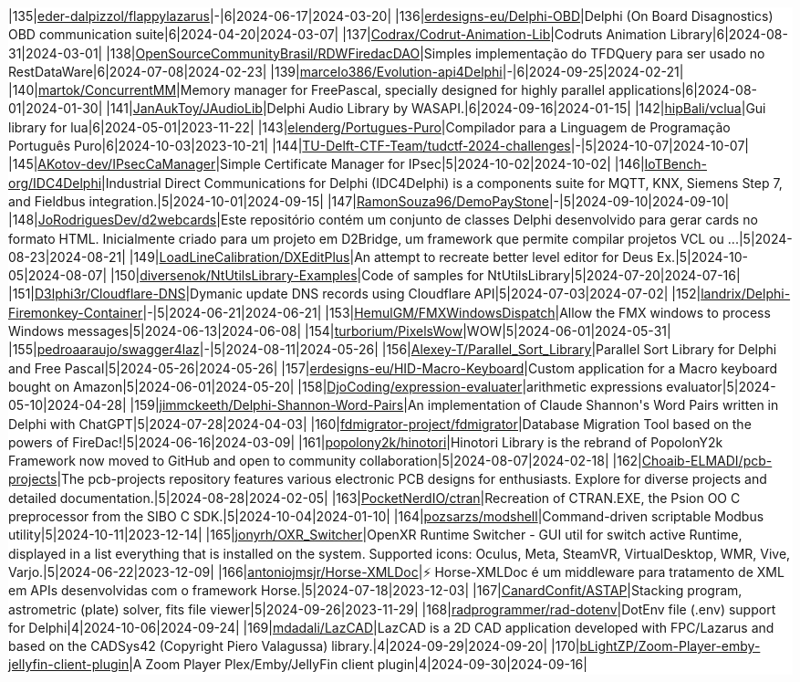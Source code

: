|135|[eder-dalpizzol/flappylazarus](https://github.com/eder-dalpizzol/flappylazarus)|-|6|2024-06-17|2024-03-20|
|136|[erdesigns-eu/Delphi-OBD](https://github.com/erdesigns-eu/Delphi-OBD)|Delphi (On Board Disagnostics) OBD communication suite|6|2024-04-20|2024-03-07|
|137|[Codrax/Codrut-Animation-Lib](https://github.com/Codrax/Codrut-Animation-Lib)|Codruts Animation Library|6|2024-08-31|2024-03-01|
|138|[OpenSourceCommunityBrasil/RDWFiredacDAO](https://github.com/OpenSourceCommunityBrasil/RDWFiredacDAO)|Simples implementação do TFDQuery para ser usado no RestDataWare|6|2024-07-08|2024-02-23|
|139|[marcelo386/Evolution-api4Delphi](https://github.com/marcelo386/Evolution-api4Delphi)|-|6|2024-09-25|2024-02-21|
|140|[martok/ConcurrentMM](https://github.com/martok/ConcurrentMM)|Memory manager for FreePascal, specially designed for highly parallel applications|6|2024-08-01|2024-01-30|
|141|[JanAukToy/JAudioLib](https://github.com/JanAukToy/JAudioLib)|Delphi Audio Library by WASAPI.|6|2024-09-16|2024-01-15|
|142|[hipBali/vclua](https://github.com/hipBali/vclua)|Gui library for lua|6|2024-05-01|2023-11-22|
|143|[elenderg/Portugues-Puro](https://github.com/elenderg/Portugues-Puro)|Compilador para a Linguagem de Programação Português Puro|6|2024-10-03|2023-10-21|
|144|[TU-Delft-CTF-Team/tudctf-2024-challenges](https://github.com/TU-Delft-CTF-Team/tudctf-2024-challenges)|-|5|2024-10-07|2024-10-07|
|145|[AKotov-dev/IPsecCaManager](https://github.com/AKotov-dev/IPsecCaManager)|Simple Certificate Manager for IPsec|5|2024-10-02|2024-10-02|
|146|[IoTBench-org/IDC4Delphi](https://github.com/IoTBench-org/IDC4Delphi)|Industrial Direct Communications for Delphi (IDC4Delphi) is a components suite for MQTT, KNX, Siemens Step 7, and Fieldbus integration.|5|2024-10-01|2024-09-15|
|147|[RamonSouza96/DemoPayStone](https://github.com/RamonSouza96/DemoPayStone)|-|5|2024-09-10|2024-09-10|
|148|[JoRodriguesDev/d2webcards](https://github.com/JoRodriguesDev/d2webcards)|Este repositório contém um conjunto de classes Delphi desenvolvido para gerar cards no formato HTML. Inicialmente criado para um projeto em D2Bridge, um framework que permite compilar projetos VCL ou  ...|5|2024-08-23|2024-08-21|
|149|[LoadLineCalibration/DXEditPlus](https://github.com/LoadLineCalibration/DXEditPlus)|An attempt to recreate better level editor for Deus Ex.|5|2024-10-05|2024-08-07|
|150|[diversenok/NtUtilsLibrary-Examples](https://github.com/diversenok/NtUtilsLibrary-Examples)|Code of samples for NtUtilsLibrary|5|2024-07-20|2024-07-16|
|151|[D3lphi3r/Cloudflare-DNS](https://github.com/D3lphi3r/Cloudflare-DNS)|Dymanic update DNS records using Cloudflare API|5|2024-07-03|2024-07-02|
|152|[landrix/Delphi-Firemonkey-Container](https://github.com/landrix/Delphi-Firemonkey-Container)|-|5|2024-06-21|2024-06-21|
|153|[HemulGM/FMXWindowsDispatch](https://github.com/HemulGM/FMXWindowsDispatch)|Allow the FMX windows to process Windows messages|5|2024-06-13|2024-06-08|
|154|[turborium/PixelsWow](https://github.com/turborium/PixelsWow)|WOW|5|2024-06-01|2024-05-31|
|155|[pedroaaraujo/swagger4laz](https://github.com/pedroaaraujo/swagger4laz)|-|5|2024-08-11|2024-05-26|
|156|[Alexey-T/Parallel_Sort_Library](https://github.com/Alexey-T/Parallel_Sort_Library)|Parallel Sort Library for Delphi and Free Pascal|5|2024-05-26|2024-05-26|
|157|[erdesigns-eu/HID-Macro-Keyboard](https://github.com/erdesigns-eu/HID-Macro-Keyboard)|Custom application for a Macro keyboard bought on Amazon|5|2024-06-01|2024-05-20|
|158|[DjoCoding/expression-evaluater](https://github.com/DjoCoding/expression-evaluater)|arithmetic expressions evaluator|5|2024-05-10|2024-04-28|
|159|[jimmckeeth/Delphi-Shannon-Word-Pairs](https://github.com/jimmckeeth/Delphi-Shannon-Word-Pairs)|An implementation of Claude Shannon's Word Pairs written in Delphi with ChatGPT|5|2024-07-28|2024-04-03|
|160|[fdmigrator-project/fdmigrator](https://github.com/fdmigrator-project/fdmigrator)|Database Migration Tool based on the powers of FireDac!|5|2024-06-16|2024-03-09|
|161|[popolony2k/hinotori](https://github.com/popolony2k/hinotori)|Hinotori Library is the rebrand of PopolonY2k Framework  now moved to GitHub and open to community collaboration|5|2024-08-07|2024-02-18|
|162|[Choaib-ELMADI/pcb-projects](https://github.com/Choaib-ELMADI/pcb-projects)|The pcb-projects repository features various electronic PCB designs for enthusiasts. Explore for diverse projects and detailed documentation.|5|2024-08-28|2024-02-05|
|163|[PocketNerdIO/ctran](https://github.com/PocketNerdIO/ctran)|Recreation of CTRAN.EXE, the Psion OO C preprocessor from the SIBO C SDK.|5|2024-10-04|2024-01-10|
|164|[pozsarzs/modshell](https://github.com/pozsarzs/modshell)|Command-driven scriptable Modbus utility|5|2024-10-11|2023-12-14|
|165|[jonyrh/OXR_Switcher](https://github.com/jonyrh/OXR_Switcher)|OpenXR Runtime Switcher - GUI util for switch active Runtime, displayed in a list everything that is installed on the system. Supported icons: Oculus, Meta, SteamVR, VirtualDesktop, WMR, Vive, Varjo.|5|2024-06-22|2023-12-09|
|166|[antoniojmsjr/Horse-XMLDoc](https://github.com/antoniojmsjr/Horse-XMLDoc)|⚡ Horse-XMLDoc é um middleware para tratamento de XML em APIs desenvolvidas com o framework Horse.|5|2024-07-18|2023-12-03|
|167|[CanardConfit/ASTAP](https://github.com/CanardConfit/ASTAP)|Stacking program, astrometric (plate) solver, fits file viewer|5|2024-09-26|2023-11-29|
|168|[radprogrammer/rad-dotenv](https://github.com/radprogrammer/rad-dotenv)|DotEnv file (.env) support for Delphi|4|2024-10-06|2024-09-24|
|169|[mdadali/LazCAD](https://github.com/mdadali/LazCAD)|LazCAD is a 2D CAD application developed with FPC/Lazarus and based on the CADSys42 (Copyright Piero Valagussa) library.|4|2024-09-29|2024-09-20|
|170|[bLightZP/Zoom-Player-emby-jellyfin-client-plugin](https://github.com/bLightZP/Zoom-Player-emby-jellyfin-client-plugin)|A Zoom Player Plex/Emby/JellyFin client plugin|4|2024-09-30|2024-09-16|